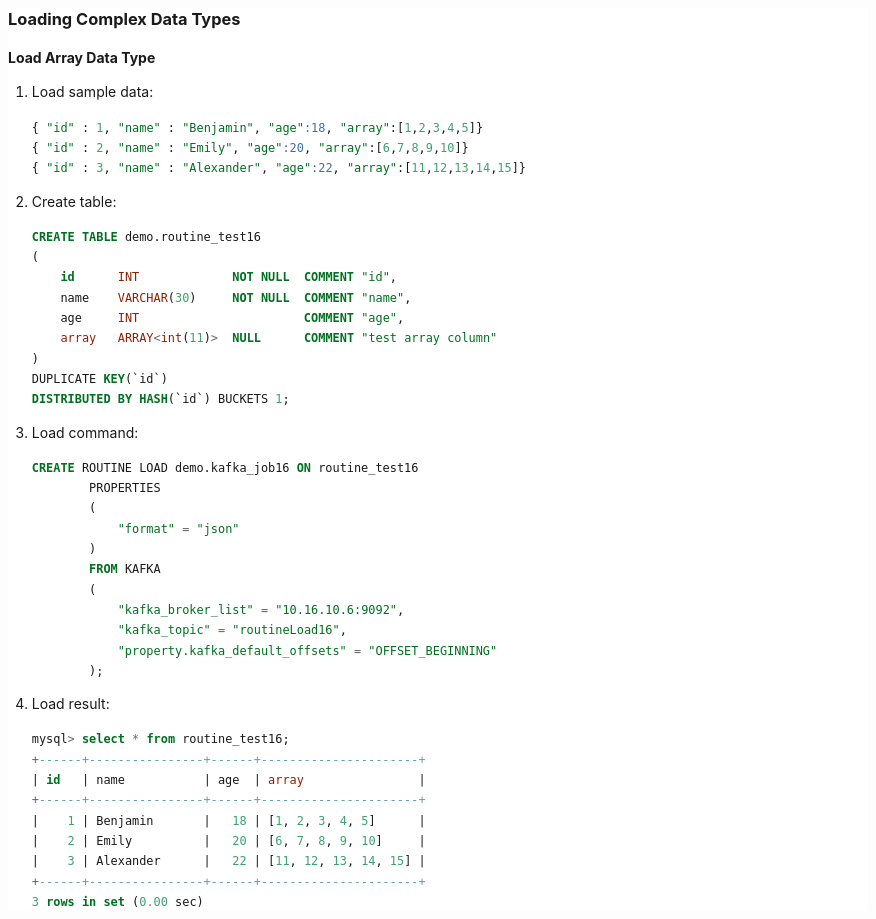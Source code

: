 ### Loading Complex Data Types

**Load Array Data Type**

1. Load sample data:

    ```sql
    { "id" : 1, "name" : "Benjamin", "age":18, "array":[1,2,3,4,5]}
    { "id" : 2, "name" : "Emily", "age":20, "array":[6,7,8,9,10]}
    { "id" : 3, "name" : "Alexander", "age":22, "array":[11,12,13,14,15]}
    ```

2. Create table:

    ```sql
    CREATE TABLE demo.routine_test16
    (
        id      INT             NOT NULL  COMMENT "id",
        name    VARCHAR(30)     NOT NULL  COMMENT "name",
        age     INT                       COMMENT "age",
        array   ARRAY<int(11)>  NULL      COMMENT "test array column"
    )
    DUPLICATE KEY(`id`)
    DISTRIBUTED BY HASH(`id`) BUCKETS 1;
    ```

3. Load command:

    ```sql
    CREATE ROUTINE LOAD demo.kafka_job16 ON routine_test16
            PROPERTIES
            (
                "format" = "json"
            )
            FROM KAFKA
            (
                "kafka_broker_list" = "10.16.10.6:9092",
                "kafka_topic" = "routineLoad16",
                "property.kafka_default_offsets" = "OFFSET_BEGINNING"
            );  
    ```

4. Load result:

    ```sql
    mysql> select * from routine_test16;
    +------+----------------+------+----------------------+
    | id   | name           | age  | array                |
    +------+----------------+------+----------------------+
    |    1 | Benjamin       |   18 | [1, 2, 3, 4, 5]      |
    |    2 | Emily          |   20 | [6, 7, 8, 9, 10]     |
    |    3 | Alexander      |   22 | [11, 12, 13, 14, 15] |
    +------+----------------+------+----------------------+
    3 rows in set (0.00 sec)
    ```
